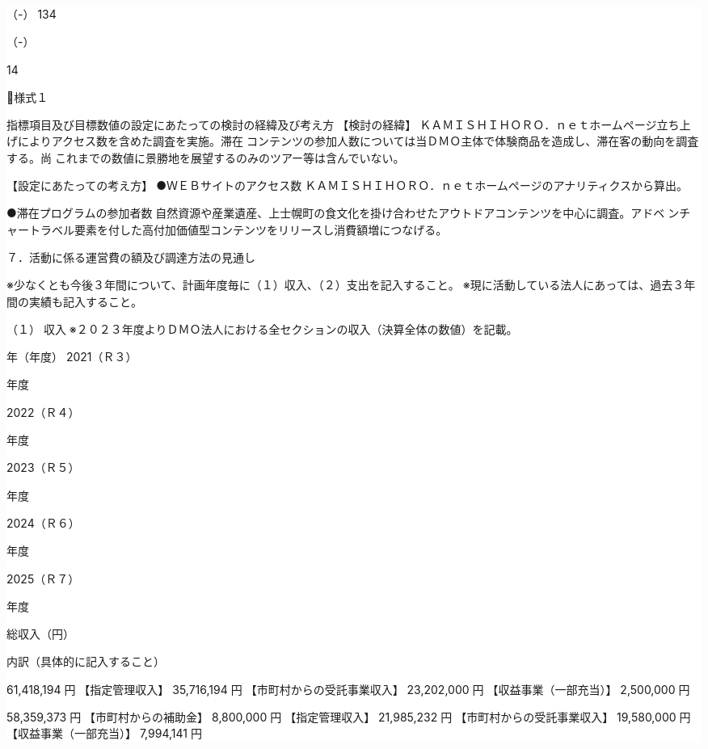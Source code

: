 （-）
134

（-）

14

様式１

指標項目及び目標数値の設定にあたっての検討の経緯及び考え方
【検討の経緯】
ＫＡＭＩＳＨＩＨＯＲＯ．ｎｅｔホームページ立ち上げによりアクセス数を含めた調査を実施。滞在
コンテンツの参加人数については当ＤＭＯ主体で体験商品を造成し、滞在客の動向を調査する。尚
これまでの数値に景勝地を展望するのみのツアー等は含んでいない。

【設定にあたっての考え方】
●ＷＥＢサイトのアクセス数
ＫＡＭＩＳＨＩＨＯＲＯ．ｎｅｔホームページのアナリティクスから算出。

●滞在プログラムの参加者数
自然資源や産業遺産、上士幌町の食文化を掛け合わせたアウトドアコンテンツを中心に調査。アドベ
ンチャートラベル要素を付した高付加価値型コンテンツをリリースし消費額増につなげる。

７．活動に係る運営費の額及び調達方法の見通し

※少なくとも今後３年間について、計画年度毎に（１）収入、（２）支出を記入すること。
※現に活動している法人にあっては、過去３年間の実績も記入すること。

（１） 収入
※２０２３年度よりＤＭＯ法人における全セクションの収入（決算全体の数値）を記載。

年（年度）
2021（Ｒ３）

年度

2022（Ｒ４）

年度

2023（Ｒ５）

年度

2024（Ｒ６）

年度

2025（Ｒ７）

年度

総収入（円）

内訳（具体的に記入すること）

61,418,194 円  【指定管理収入】                            35,716,194 円
【市町村からの受託事業収入】                23,202,000 円
【収益事業（一部充当）】                    2,500,000 円

58,359,373 円  【市町村からの補助金】                    8,800,000 円
【指定管理収入】                            21,985,232 円
【市町村からの受託事業収入】                19,580,000 円
【収益事業（一部充当）】                    7,994,141 円
